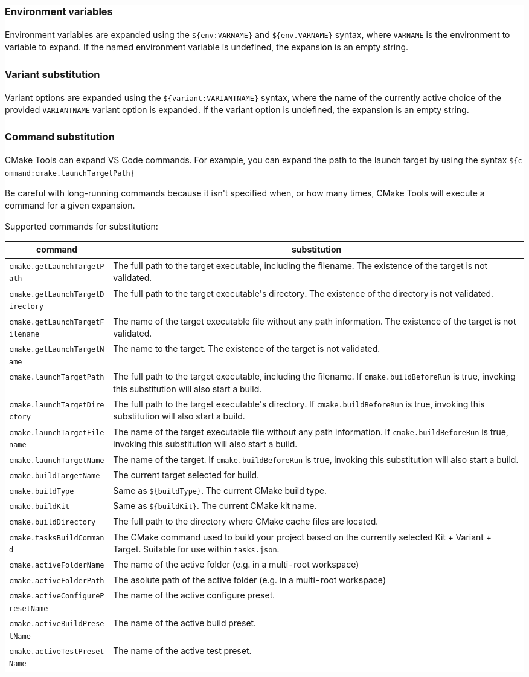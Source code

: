 ### Environment variables

Environment variables are expanded using the `${env:VARNAME}` and `${env.VARNAME}` syntax, where `VARNAME` is the environment to variable to expand. If the named environment variable is undefined, the expansion is an empty string.

### Variant substitution

Variant options are expanded using the `${variant:VARIANTNAME}` syntax, where the name of the currently active choice of the provided `VARIANTNAME` variant option is expanded. If the variant option is undefined, the expansion is an empty string.

### Command substitution

CMake Tools can expand VS Code commands. For example, you can expand the path to the launch target by using the syntax `${command:cmake.launchTargetPath}`

Be careful with long-running commands because it isn't specified when, or how many times, CMake Tools will execute a command for a given expansion.

Supported commands for substitution:

|command|substitution|
|-------|------------|
|`cmake.getLaunchTargetPath`|The full path to the target executable, including the filename. The existence of the target is not validated.|
|`cmake.getLaunchTargetDirectory`|The full path to the target executable's directory. The existence of the directory is not validated.|
|`cmake.getLaunchTargetFilename`|The name of the target executable file without any path information. The existence of the target is not validated.|
|`cmake.getLaunchTargetName`|The name to the target. The existence of the target is not validated.|
|`cmake.launchTargetPath`|The full path to the target executable, including the filename. If `cmake.buildBeforeRun` is true, invoking this substitution will also start a build.|
|`cmake.launchTargetDirectory`|The full path to the target executable's directory. If `cmake.buildBeforeRun` is true, invoking this substitution will also start a build.|
|`cmake.launchTargetFilename`|The name of the target executable file without any path information. If `cmake.buildBeforeRun` is true, invoking this substitution will also start a build.|
|`cmake.launchTargetName`|The name of the target. If `cmake.buildBeforeRun` is true, invoking this substitution will also start a build.|
|`cmake.buildTargetName`|The current target selected for build.|
|`cmake.buildType`|Same as `${buildType}`. The current CMake build type.|
|`cmake.buildKit`|Same as `${buildKit}`. The current CMake kit name.|
|`cmake.buildDirectory`|The full path to the directory where CMake cache files are located.|
|`cmake.tasksBuildCommand`|The CMake command used to build your project based on the currently selected Kit + Variant + Target. Suitable for use within `tasks.json`.|
|`cmake.activeFolderName`|The name of the active folder (e.g. in a multi-root workspace)|
|`cmake.activeFolderPath`|The asolute path of the active folder (e.g. in a multi-root workspace)|
|`cmake.activeConfigurePresetName`|The name of the active configure preset.|
|`cmake.activeBuildPresetName`|The name of the active build preset.|
|`cmake.activeTestPresetName`|The name of the active test preset.|
